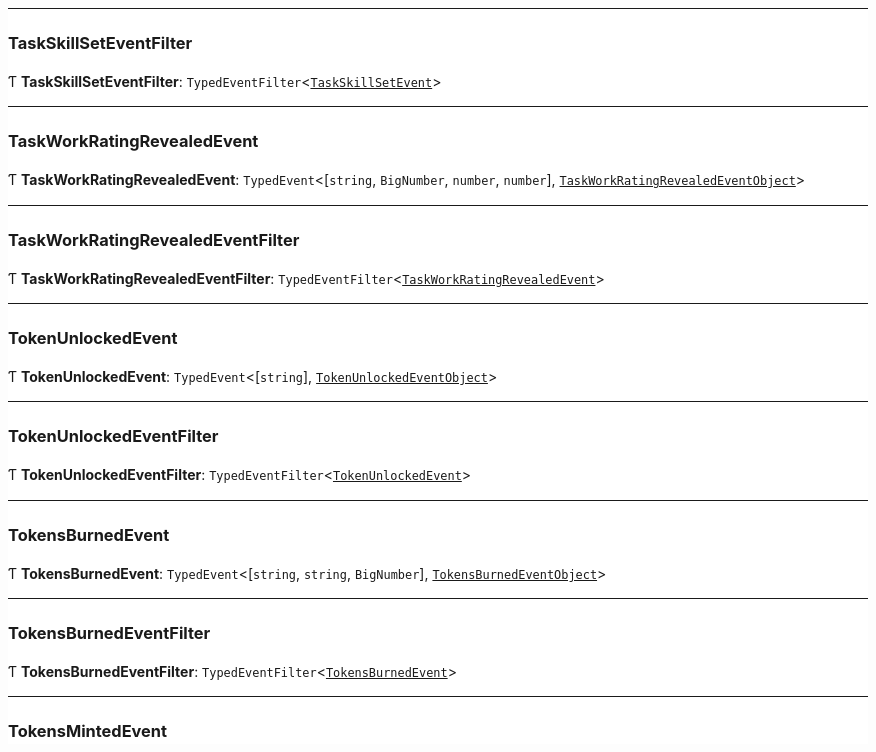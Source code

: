 ___

### TaskSkillSetEventFilter

Ƭ **TaskSkillSetEventFilter**: `TypedEventFilter`<[`TaskSkillSetEvent`](MultisigPermissionsEvents.md#taskskillsetevent)\>

___

### TaskWorkRatingRevealedEvent

Ƭ **TaskWorkRatingRevealedEvent**: `TypedEvent`<[`string`, `BigNumber`, `number`, `number`], [`TaskWorkRatingRevealedEventObject`](../interfaces/MultisigPermissionsEvents.TaskWorkRatingRevealedEventObject.md)\>

___

### TaskWorkRatingRevealedEventFilter

Ƭ **TaskWorkRatingRevealedEventFilter**: `TypedEventFilter`<[`TaskWorkRatingRevealedEvent`](MultisigPermissionsEvents.md#taskworkratingrevealedevent)\>

___

### TokenUnlockedEvent

Ƭ **TokenUnlockedEvent**: `TypedEvent`<[`string`], [`TokenUnlockedEventObject`](../interfaces/MultisigPermissionsEvents.TokenUnlockedEventObject.md)\>

___

### TokenUnlockedEventFilter

Ƭ **TokenUnlockedEventFilter**: `TypedEventFilter`<[`TokenUnlockedEvent`](MultisigPermissionsEvents.md#tokenunlockedevent)\>

___

### TokensBurnedEvent

Ƭ **TokensBurnedEvent**: `TypedEvent`<[`string`, `string`, `BigNumber`], [`TokensBurnedEventObject`](../interfaces/MultisigPermissionsEvents.TokensBurnedEventObject.md)\>

___

### TokensBurnedEventFilter

Ƭ **TokensBurnedEventFilter**: `TypedEventFilter`<[`TokensBurnedEvent`](MultisigPermissionsEvents.md#tokensburnedevent)\>

___

### TokensMintedEvent
